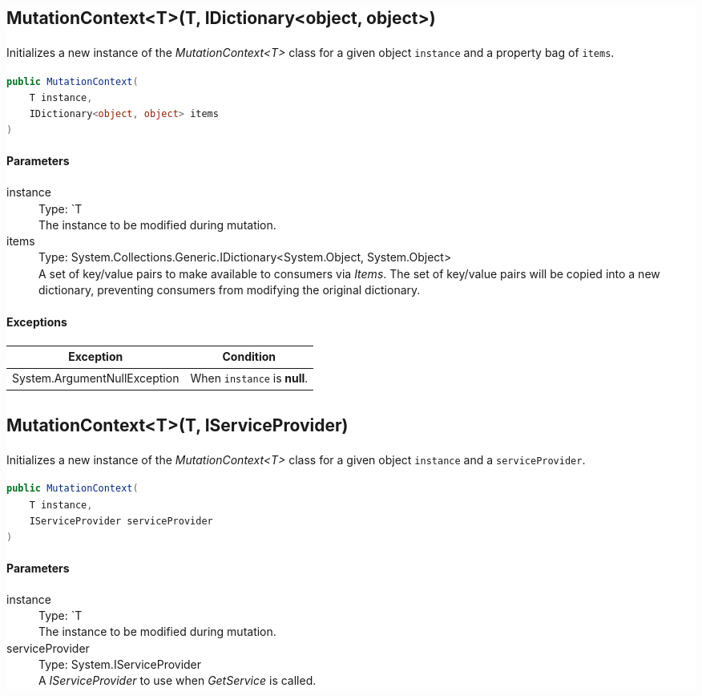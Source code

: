 
<a name='MutationContextTIDictionary'></a>
## MutationContext&lt;T&gt;(T, IDictionary<object, object>)

Initializes a new instance of the *MutationContext&lt;T&gt;* class for a given object `instance` and a property bag of `items`.

```csharp
public MutationContext(
	T instance,
	IDictionary<object, object> items
)
```

#### Parameters

<dl>
	<dt>instance</dt>
	<dd>Type: `T<br />The instance to be modified during mutation.</dd>
	<dt>items</dt>
	<dd>Type: System.Collections.Generic.IDictionary&lt;System.Object, System.Object&gt;<br />A set of key/value pairs to make available to consumers via <em>Items</em>. The set of key/value pairs will be copied into a new dictionary, preventing consumers from modifying the original dictionary.</dd>
</dl>

#### Exceptions

| Exception | Condition |
| --------- | --------- |
| System.ArgumentNullException | When `instance` is **null**. |


<a name='MutationContextTIServiceProvider'></a>
## MutationContext&lt;T&gt;(T, IServiceProvider)

Initializes a new instance of the *MutationContext&lt;T&gt;* class for a given object `instance` and a `serviceProvider`.

```csharp
public MutationContext(
	T instance,
	IServiceProvider serviceProvider
)
```

#### Parameters

<dl>
	<dt>instance</dt>
	<dd>Type: `T<br />The instance to be modified during mutation.</dd>
	<dt>serviceProvider</dt>
	<dd>Type: System.IServiceProvider<br />A <em>IServiceProvider</em> to use when <em>GetService</em> is called.</dd>
</dl>
